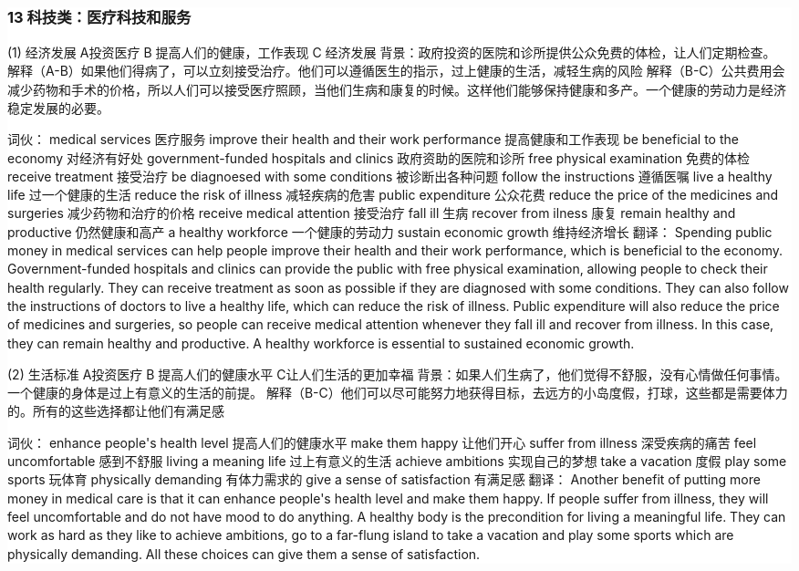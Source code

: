 ### 13 科技类：医疗科技和服务

(1) 经济发展
   A投资医疗 B 提高人们的健康，工作表现 C 经济发展
   背景：政府投资的医院和诊所提供公众免费的体检，让人们定期检查。
   解释（A-B）如果他们得病了，可以立刻接受治疗。他们可以遵循医生的指示，过上健康的生活，减轻生病的风险
   解释（B-C）公共费用会减少药物和手术的价格，所以人们可以接受医疗照顾，当他们生病和康复的时候。这样他们能够保持健康和多产。一个健康的劳动力是经济稳定发展的必要。

词伙：
medical services 医疗服务
improve their health and their work performance 提高健康和工作表现
be beneficial to the economy 对经济有好处
government-funded hospitals and clinics 政府资助的医院和诊所
free physical examination 免费的体检
receive treatment 接受治疗
be diagnoesed with some conditions 被诊断出各种问题
follow the instructions 遵循医嘱
live a healthy life 过一个健康的生活
reduce the risk of illness 减轻疾病的危害
public expenditure 公众花费
reduce the price of the medicines and surgeries 减少药物和治疗的价格
receive medical attention 接受治疗
fall ill 生病
recover from ilness 康复
remain healthy and productive 仍然健康和高产
a healthy workforce 一个健康的劳动力
sustain economic growth 维持经济增长
翻译：
Spending public money in medical services can help people improve their health and their work performance, which is beneficial to the economy. Government-funded hospitals and clinics can provide the public with free physical examination, allowing people to check their health regularly. They can receive treatment as soon as possible if they are diagnosed with some conditions. They can also follow the instructions of doctors to live a healthy life, which can reduce the risk of illness. Public expenditure will also reduce the price of medicines and surgeries, so people can receive medical attention whenever they fall ill and recover from illness. In this case, they can remain healthy and productive. A healthy workforce is essential to sustained economic growth.

(2) 生活标准
   A投资医疗 B 提高人们的健康水平 C让人们生活的更加幸福
   背景：如果人们生病了，他们觉得不舒服，没有心情做任何事情。一个健康的身体是过上有意义的生活的前提。
   解释（B-C）他们可以尽可能努力地获得目标，去远方的小岛度假，打球，这些都是需要体力的。所有的这些选择都让他们有满足感

词伙：
enhance people's health level 提高人们的健康水平
make them happy 让他们开心
suffer from illness 深受疾病的痛苦
feel uncomfortable 感到不舒服
living a meaning life 过上有意义的生活
achieve ambitions 实现自己的梦想
take a vacation 度假
play some sports 玩体育
physically demanding 有体力需求的
give a sense of satisfaction 有满足感
翻译：
Another benefit of putting more money in medical care is that it can enhance people's health level and make them happy. If people suffer from illness, they will feel uncomfortable and do not have mood to do anything. A healthy body is the precondition for living a meaningful life. They can work as hard as they like to achieve ambitions, go to a far-flung island to take a vacation and play some sports which are physically demanding. All these choices can give them a sense of satisfaction.
